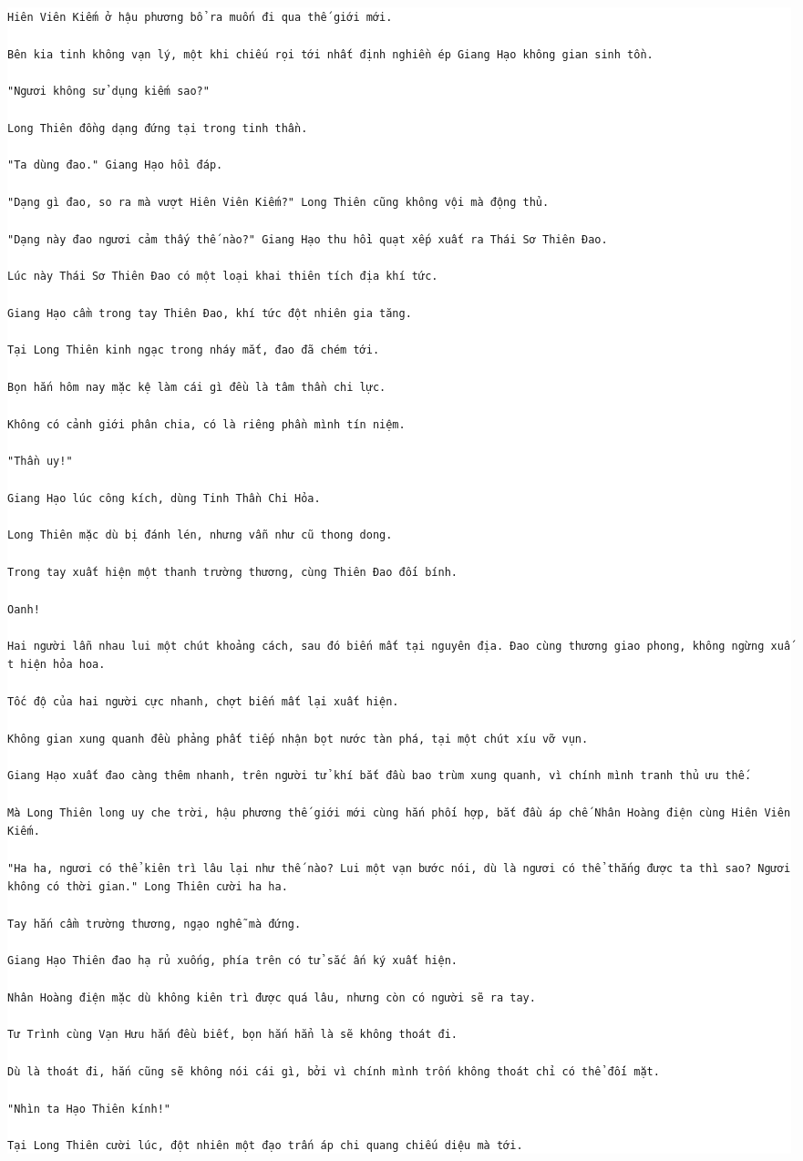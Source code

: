 	Hiên Viên Kiếm ở hậu phương bổ ra muốn đi qua thế giới mới.

	Bên kia tinh không vạn lý, một khi chiếu rọi tới nhất định nghiền ép Giang Hạo không gian sinh tồn.

	"Ngươi không sử dụng kiếm sao?"

	Long Thiên đồng dạng đứng tại trong tinh thần.

	"Ta dùng đao." Giang Hạo hồi đáp.

	"Dạng gì đao, so ra mà vượt Hiên Viên Kiếm?" Long Thiên cũng không vội mà động thủ.

	"Dạng này đao ngươi cảm thấy thế nào?" Giang Hạo thu hồi quạt xếp xuất ra Thái Sơ Thiên Đao.

	Lúc này Thái Sơ Thiên Đao có một loại khai thiên tích địa khí tức.

	Giang Hạo cầm trong tay Thiên Đao, khí tức đột nhiên gia tăng.

	Tại Long Thiên kinh ngạc trong nháy mắt, đao đã chém tới.

	Bọn hắn hôm nay mặc kệ làm cái gì đều là tâm thần chi lực.

	Không có cảnh giới phân chia, có là riêng phần mình tín niệm.

	"Thần uy!"

	Giang Hạo lúc công kích, dùng Tinh Thần Chi Hỏa.

	Long Thiên mặc dù bị đánh lén, nhưng vẫn như cũ thong dong.

	Trong tay xuất hiện một thanh trường thương, cùng Thiên Đao đối bính.

	Oanh!

	Hai người lẫn nhau lui một chút khoảng cách, sau đó biến mất tại nguyên địa. Đao cùng thương giao phong, không ngừng xuất hiện hỏa hoa.

	Tốc độ của hai người cực nhanh, chợt biến mất lại xuất hiện.

	Không gian xung quanh đều phảng phất tiếp nhận bọt nước tàn phá, tại một chút xíu vỡ vụn.

	Giang Hạo xuất đao càng thêm nhanh, trên người tử khí bắt đầu bao trùm xung quanh, vì chính mình tranh thủ ưu thế.

	Mà Long Thiên long uy che trời, hậu phương thế giới mới cùng hắn phối hợp, bắt đầu áp chế Nhân Hoàng điện cùng Hiên Viên Kiếm.

	"Ha ha, ngươi có thể kiên trì lâu lại như thế nào? Lui một vạn bước nói, dù là ngươi có thể thắng được ta thì sao? Ngươi không có thời gian." Long Thiên cười ha ha.

	Tay hắn cầm trường thương, ngạo nghễ mà đứng.

	Giang Hạo Thiên đao hạ rủ xuống, phía trên có tử sắc ấn ký xuất hiện.

	Nhân Hoàng điện mặc dù không kiên trì được quá lâu, nhưng còn có người sẽ ra tay.

	Tư Trình cùng Vạn Hưu hắn đều biết, bọn hắn hẳn là sẽ không thoát đi.

	Dù là thoát đi, hắn cũng sẽ không nói cái gì, bởi vì chính mình trốn không thoát chỉ có thể đối mặt.

	"Nhìn ta Hạo Thiên kính!"

	Tại Long Thiên cười lúc, đột nhiên một đạo trấn áp chi quang chiếu diệu mà tới.
